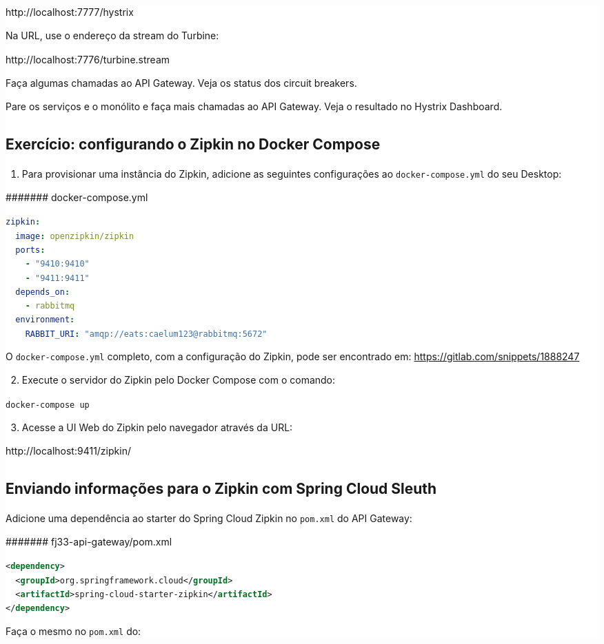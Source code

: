   http://localhost:7777/hystrix

  Na URL, use o endereço da stream do Turbine:

  http://localhost:7776/turbine.stream

  Faça algumas chamadas ao API Gateway. Veja os status dos circuit breakers.
  
  Pare os serviços e o monólito e faça mais chamadas ao API Gateway. Veja o resultado no Hystrix Dashboard.

## Exercício: configurando o Zipkin no Docker Compose

1. Para provisionar uma instância do Zipkin, adicione as seguintes configurações ao `docker-compose.yml` do seu Desktop:

  ####### docker-compose.yml

  ```yml
  zipkin:
    image: openzipkin/zipkin
    ports:
      - "9410:9410"
      - "9411:9411"
    depends_on:
      - rabbitmq
    environment:
      RABBIT_URI: "amqp://eats:caelum123@rabbitmq:5672"
  ```

  O `docker-compose.yml` completo, com a configuração do Zipkin, pode ser encontrado em: https://gitlab.com/snippets/1888247

2. Execute o servidor do Zipkin pelo Docker Compose com o comando:

  ```sh
  docker-compose up
  ```

3. Acesse a UI Web do Zipkin pelo navegador através da URL:

  http://localhost:9411/zipkin/

## Enviando informações para o Zipkin com Spring Cloud Sleuth

Adicione uma dependência ao starter do Spring Cloud Zipkin no `pom.xml` do API Gateway:

####### fj33-api-gateway/pom.xml

```xml
<dependency>
  <groupId>org.springframework.cloud</groupId>
  <artifactId>spring-cloud-starter-zipkin</artifactId>
</dependency>
```

Faça o mesmo no `pom.xml` do:
